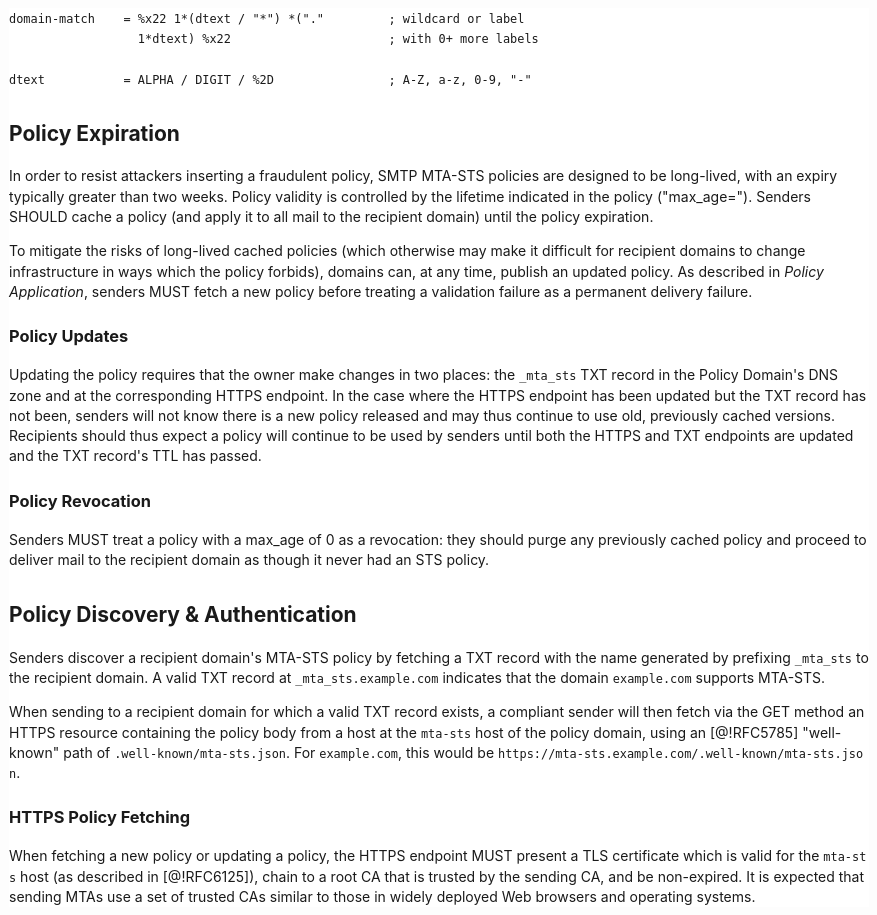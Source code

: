     domain-match    = %x22 1*(dtext / "*") *("."         ; wildcard or label
                      1*dtext) %x22                      ; with 0+ more labels

    dtext           = ALPHA / DIGIT / %2D                ; A-Z, a-z, 0-9, "-" 


## Policy Expiration

In order to resist attackers inserting a fraudulent policy, SMTP MTA-STS
policies are designed to be long-lived, with an expiry typically greater than
two weeks.  Policy validity is controlled by the lifetime indicated in the
policy ("max_age="). Senders SHOULD cache a policy (and apply it to all mail to
the recipient domain) until the policy expiration.

To mitigate the risks of long-lived cached policies (which otherwise may make it
difficult for recipient domains to change infrastructure in ways which the
policy forbids), domains can, at any time, publish an updated policy. As
described in _Policy_ _Application_, senders MUST fetch a new policy before
treating a validation failure as a permanent delivery failure. 

### Policy Updates

Updating the policy requires that the owner make changes in two places: the
`_mta_sts` TXT record in the Policy Domain's DNS zone and at the corresponding
HTTPS endpoint. In the case where the HTTPS endpoint has been updated but the
TXT record has not been, senders will not know there is a new policy released
and may thus continue to use old, previously cached versions.  Recipients should
thus expect a policy will continue to be used by senders until both the HTTPS
and TXT endpoints are updated and the TXT record's TTL has passed.

### Policy Revocation

Senders MUST treat a policy with a max_age of 0 as a revocation: they should
purge any previously cached policy and proceed to deliver mail to the recipient
domain as though it never had an STS policy.

## Policy Discovery & Authentication

Senders discover a recipient domain's MTA-STS policy by fetching a TXT record
with the name generated by prefixing `_mta_sts` to the recipient domain. A valid
TXT record at `_mta_sts.example.com` indicates that the domain `example.com`
supports MTA-STS.

When sending to a recipient domain for which a valid TXT record exists, a
compliant sender will then fetch via the GET method an HTTPS resource containing
the policy body from a host at the `mta-sts` host of the policy domain, using an
[@!RFC5785] "well-known" path of `.well-known/mta-sts.json`.  For
`example.com`, this would be
`https://mta-sts.example.com/.well-known/mta-sts.json`.

### HTTPS Policy Fetching

When fetching a new policy or updating a policy, the HTTPS endpoint MUST present
a TLS certificate which is valid for the `mta-sts` host (as described in
[@!RFC6125]), chain to a root CA that is trusted by the sending CA, and be
non-expired. It is expected that sending MTAs use a set of trusted CAs similar
to those in widely deployed Web browsers and operating systems.
